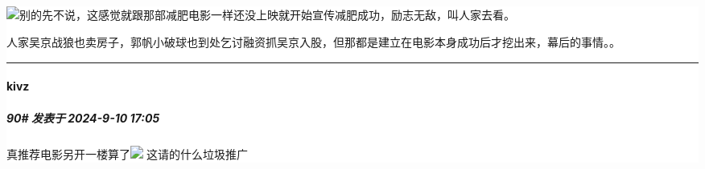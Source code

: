 <img src="https://static.saraba1st.com/image/smiley/face2017/001.png" referrerpolicy="no-referrer">别的先不说，这感觉就跟那部减肥电影一样还没上映就开始宣传减肥成功，励志无敌，叫人家去看。

人家吴京战狼也卖房子，郭帆小破球也到处乞讨融资抓吴京入股，但那都是建立在电影本身成功后才挖出来，幕后的事情。。


*****

####  kivz  
##### 90#       发表于 2024-9-10 17:05

真推荐电影另开一楼算了<img src="https://static.saraba1st.com/image/smiley/face2017/009.gif" referrerpolicy="no-referrer">
这请的什么垃圾推广

